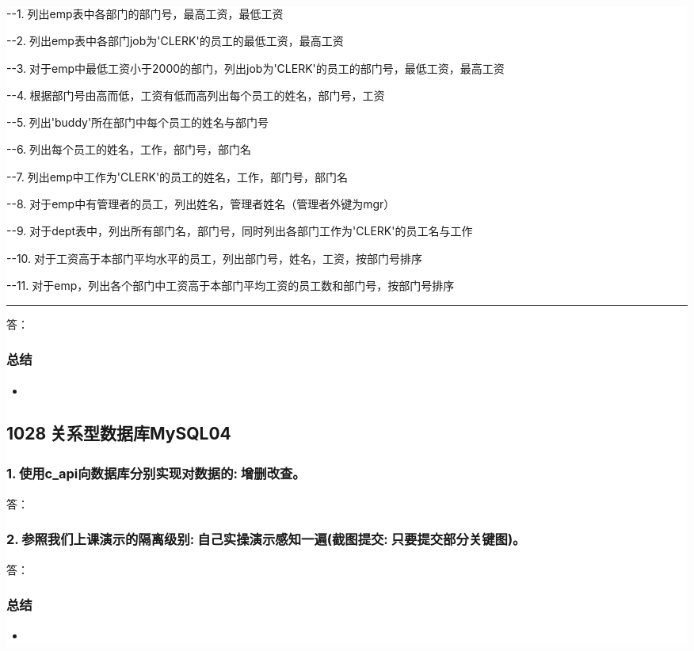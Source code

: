 --1. 列出emp表中各部门的部门号，最高工资，最低工资

--2. 列出emp表中各部门job为'CLERK'的员工的最低工资，最高工资

--3. 对于emp中最低工资小于2000的部门，列出job为'CLERK'的员工的部门号，最低工资，最高工资

--4. 根据部门号由高而低，工资有低而高列出每个员工的姓名，部门号，工资

--5. 列出'buddy'所在部门中每个员工的姓名与部门号

--6. 列出每个员工的姓名，工作，部门号，部门名

--7. 列出emp中工作为'CLERK'的员工的姓名，工作，部门号，部门名

--8. 对于emp中有管理者的员工，列出姓名，管理者姓名（管理者外键为mgr）

--9. 对于dept表中，列出所有部门名，部门号，同时列出各部门工作为'CLERK'的员工名与工作

--10. 对于工资高于本部门平均水平的员工，列出部门号，姓名，工资，按部门号排序

--11. 对于emp，列出各个部门中工资高于本部门平均工资的员工数和部门号，按部门号排序

---

答：



### 总结

- 



## 1028 关系型数据库MySQL04

### 1. 使用c_api向数据库分别实现对数据的: 增删改查。

答：



### 2. 参照我们上课演示的隔离级别: 自己实操演示感知一遍(截图提交: 只要提交部分关键图)。

答：



### 总结

- 





